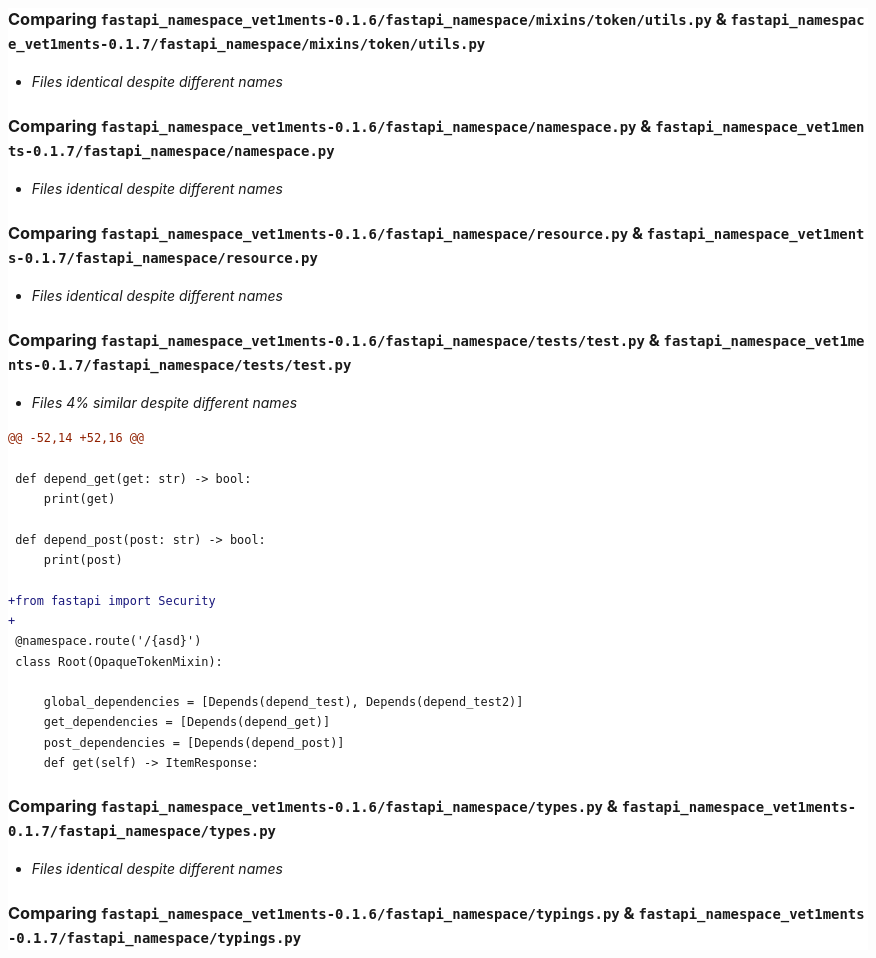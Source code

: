 ### Comparing `fastapi_namespace_vet1ments-0.1.6/fastapi_namespace/mixins/token/utils.py` & `fastapi_namespace_vet1ments-0.1.7/fastapi_namespace/mixins/token/utils.py`

 * *Files identical despite different names*

### Comparing `fastapi_namespace_vet1ments-0.1.6/fastapi_namespace/namespace.py` & `fastapi_namespace_vet1ments-0.1.7/fastapi_namespace/namespace.py`

 * *Files identical despite different names*

### Comparing `fastapi_namespace_vet1ments-0.1.6/fastapi_namespace/resource.py` & `fastapi_namespace_vet1ments-0.1.7/fastapi_namespace/resource.py`

 * *Files identical despite different names*

### Comparing `fastapi_namespace_vet1ments-0.1.6/fastapi_namespace/tests/test.py` & `fastapi_namespace_vet1ments-0.1.7/fastapi_namespace/tests/test.py`

 * *Files 4% similar despite different names*

```diff
@@ -52,14 +52,16 @@
 
 def depend_get(get: str) -> bool:
     print(get)
 
 def depend_post(post: str) -> bool:
     print(post)
 
+from fastapi import Security
+
 @namespace.route('/{asd}')
 class Root(OpaqueTokenMixin):
 
     global_dependencies = [Depends(depend_test), Depends(depend_test2)]
     get_dependencies = [Depends(depend_get)]
     post_dependencies = [Depends(depend_post)]
     def get(self) -> ItemResponse:
```

### Comparing `fastapi_namespace_vet1ments-0.1.6/fastapi_namespace/types.py` & `fastapi_namespace_vet1ments-0.1.7/fastapi_namespace/types.py`

 * *Files identical despite different names*

### Comparing `fastapi_namespace_vet1ments-0.1.6/fastapi_namespace/typings.py` & `fastapi_namespace_vet1ments-0.1.7/fastapi_namespace/typings.py`
